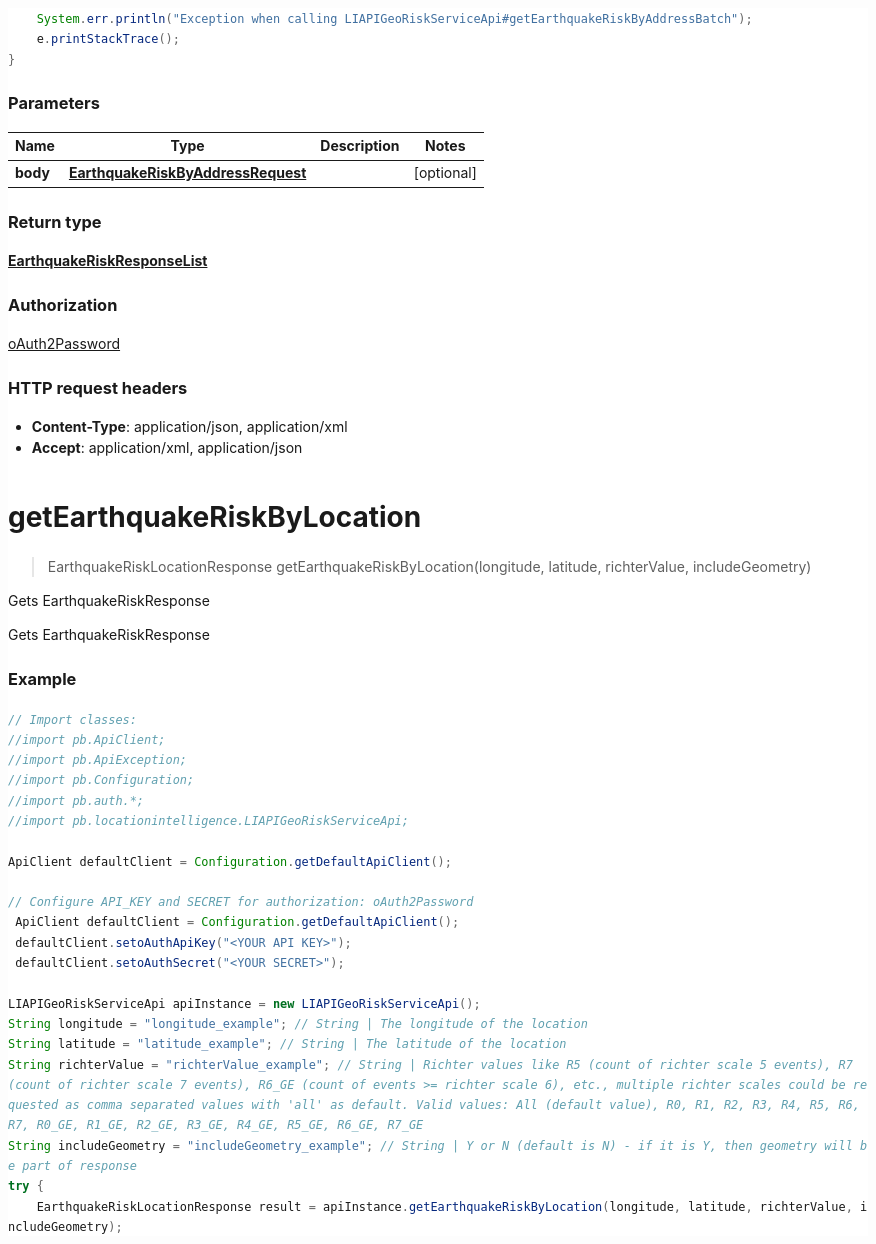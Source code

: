 ```java
    System.err.println("Exception when calling LIAPIGeoRiskServiceApi#getEarthquakeRiskByAddressBatch");
    e.printStackTrace();
}
```

### Parameters

Name | Type | Description  | Notes
------------- | ------------- | ------------- | -------------
 **body** | [**EarthquakeRiskByAddressRequest**](EarthquakeRiskByAddressRequest.md)|  | [optional]

### Return type

[**EarthquakeRiskResponseList**](EarthquakeRiskResponseList.md)

### Authorization

[oAuth2Password](../README.md#oAuth2Password)

### HTTP request headers

 - **Content-Type**: application/json, application/xml
 - **Accept**: application/xml, application/json

<a name="getEarthquakeRiskByLocation"></a>
# **getEarthquakeRiskByLocation**
> EarthquakeRiskLocationResponse getEarthquakeRiskByLocation(longitude, latitude, richterValue, includeGeometry)

Gets EarthquakeRiskResponse

Gets EarthquakeRiskResponse

### Example
```java
// Import classes:
//import pb.ApiClient;
//import pb.ApiException;
//import pb.Configuration;
//import pb.auth.*;
//import pb.locationintelligence.LIAPIGeoRiskServiceApi;

ApiClient defaultClient = Configuration.getDefaultApiClient();

// Configure API_KEY and SECRET for authorization: oAuth2Password
 ApiClient defaultClient = Configuration.getDefaultApiClient();
 defaultClient.setoAuthApiKey("<YOUR API KEY>");
 defaultClient.setoAuthSecret("<YOUR SECRET>");

LIAPIGeoRiskServiceApi apiInstance = new LIAPIGeoRiskServiceApi();
String longitude = "longitude_example"; // String | The longitude of the location
String latitude = "latitude_example"; // String | The latitude of the location
String richterValue = "richterValue_example"; // String | Richter values like R5 (count of richter scale 5 events), R7 (count of richter scale 7 events), R6_GE (count of events >= richter scale 6), etc., multiple richter scales could be requested as comma separated values with 'all' as default. Valid values: All (default value), R0, R1, R2, R3, R4, R5, R6, R7, R0_GE, R1_GE, R2_GE, R3_GE, R4_GE, R5_GE, R6_GE, R7_GE
String includeGeometry = "includeGeometry_example"; // String | Y or N (default is N) - if it is Y, then geometry will be part of response
try {
    EarthquakeRiskLocationResponse result = apiInstance.getEarthquakeRiskByLocation(longitude, latitude, richterValue, includeGeometry);
```